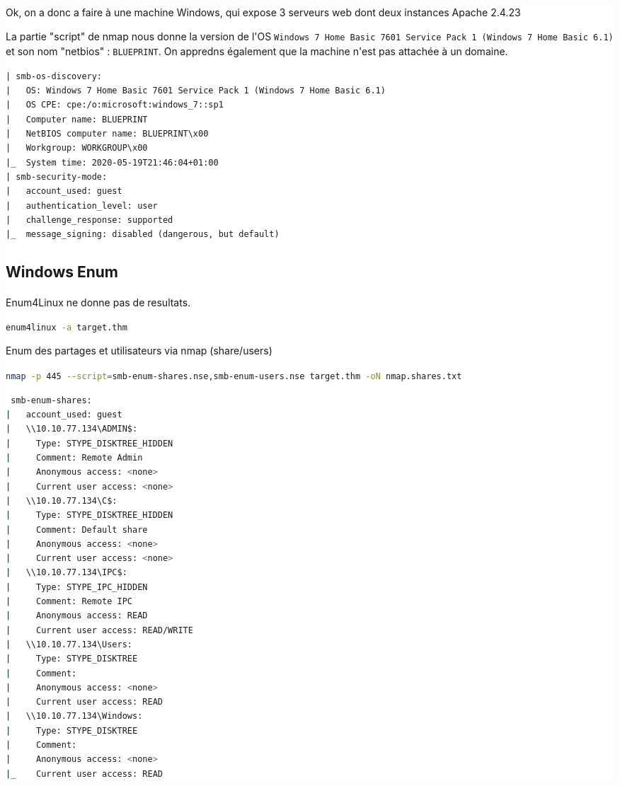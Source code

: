
Ok, on a donc a faire à une machine Windows, qui expose 3 serveurs web dont deux instances Apache 2.4.23

La partie "script" de nmap nous donne la version de l'OS `Windows 7 Home Basic 7601 Service Pack 1 (Windows 7 Home Basic 6.1)` et son nom "netbios" : `BLUEPRINT`.
On appredns également que la machine n'est pas attachée à un domaine.

```
| smb-os-discovery: 
|   OS: Windows 7 Home Basic 7601 Service Pack 1 (Windows 7 Home Basic 6.1)
|   OS CPE: cpe:/o:microsoft:windows_7::sp1
|   Computer name: BLUEPRINT
|   NetBIOS computer name: BLUEPRINT\x00
|   Workgroup: WORKGROUP\x00
|_  System time: 2020-05-19T21:46:04+01:00
| smb-security-mode: 
|   account_used: guest
|   authentication_level: user
|   challenge_response: supported
|_  message_signing: disabled (dangerous, but default)
```

## Windows Enum

Enum4Linux ne donne pas de resultats.

```sh
enum4linux -a target.thm
```

Enum des partages et utilisateurs via nmap (share/users)

```sh
nmap -p 445 --script=smb-enum-shares.nse,smb-enum-users.nse target.thm -oN nmap.shares.txt
```

```sh
 smb-enum-shares: 
|   account_used: guest
|   \\10.10.77.134\ADMIN$: 
|     Type: STYPE_DISKTREE_HIDDEN
|     Comment: Remote Admin
|     Anonymous access: <none>
|     Current user access: <none>
|   \\10.10.77.134\C$: 
|     Type: STYPE_DISKTREE_HIDDEN
|     Comment: Default share
|     Anonymous access: <none>
|     Current user access: <none>
|   \\10.10.77.134\IPC$: 
|     Type: STYPE_IPC_HIDDEN
|     Comment: Remote IPC
|     Anonymous access: READ
|     Current user access: READ/WRITE
|   \\10.10.77.134\Users: 
|     Type: STYPE_DISKTREE
|     Comment: 
|     Anonymous access: <none>
|     Current user access: READ
|   \\10.10.77.134\Windows: 
|     Type: STYPE_DISKTREE
|     Comment: 
|     Anonymous access: <none>
|_    Current user access: READ
```
